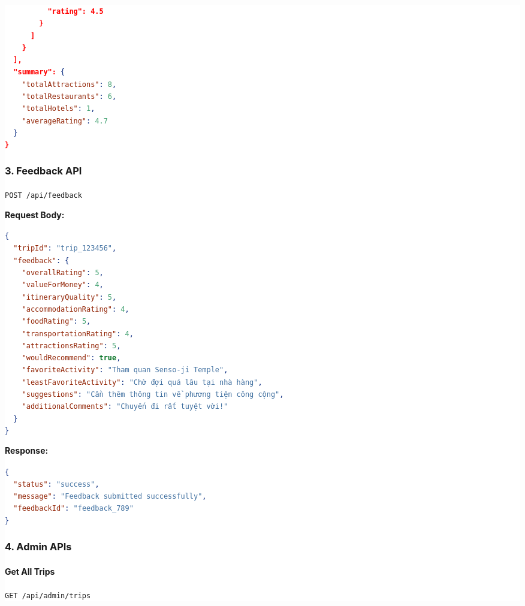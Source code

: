 ```json
          "rating": 4.5
        }
      ]
    }
  ],
  "summary": {
    "totalAttractions": 8,
    "totalRestaurants": 6,
    "totalHotels": 1,
    "averageRating": 4.7
  }
}
```

### **3. Feedback API**
```
POST /api/feedback
```

**Request Body:**
```json
{
  "tripId": "trip_123456",
  "feedback": {
    "overallRating": 5,
    "valueForMoney": 4,
    "itineraryQuality": 5,
    "accommodationRating": 4,
    "foodRating": 5,
    "transportationRating": 4,
    "attractionsRating": 5,
    "wouldRecommend": true,
    "favoriteActivity": "Tham quan Senso-ji Temple",
    "leastFavoriteActivity": "Chờ đợi quá lâu tại nhà hàng",
    "suggestions": "Cần thêm thông tin về phương tiện công cộng",
    "additionalComments": "Chuyến đi rất tuyệt vời!"
  }
}
```

**Response:**
```json
{
  "status": "success",
  "message": "Feedback submitted successfully",
  "feedbackId": "feedback_789"
}
```

### **4. Admin APIs**

#### **Get All Trips**
```
GET /api/admin/trips
```
